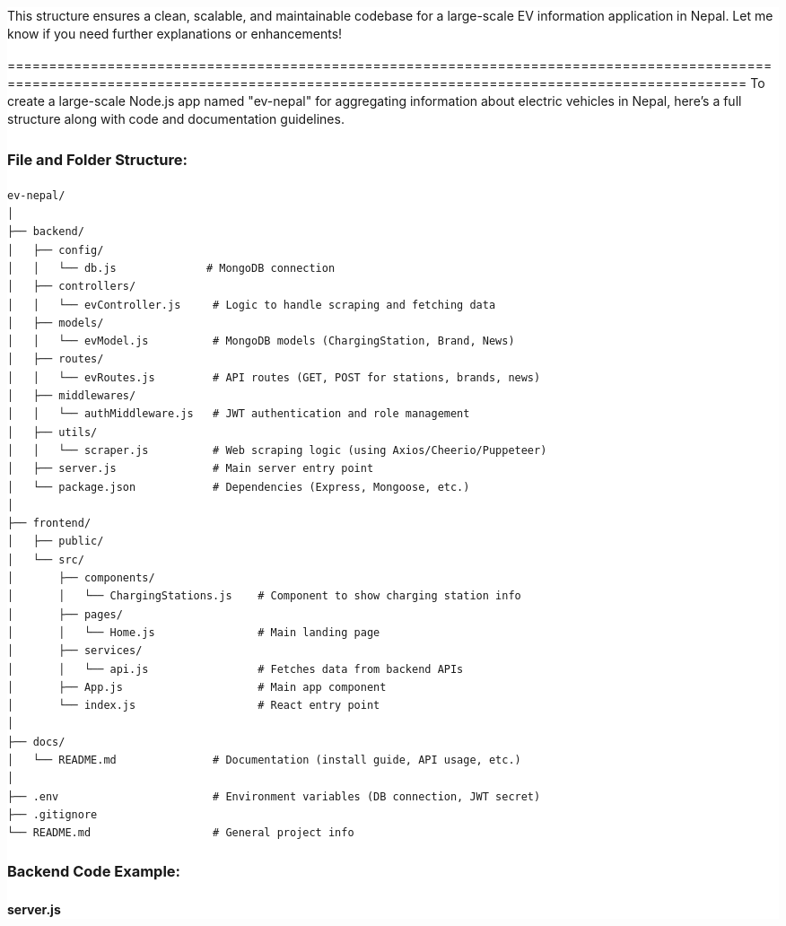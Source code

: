 This structure ensures a clean, scalable, and maintainable codebase for a large-scale EV information application in Nepal. Let me know if you need further explanations or enhancements!

=====================================================================================================================================================================================
To create a large-scale Node.js app named "ev-nepal" for aggregating information about electric vehicles in Nepal, here’s a full structure along with code and documentation guidelines.

### **File and Folder Structure**:

```
ev-nepal/
│
├── backend/
│   ├── config/
│   │   └── db.js              # MongoDB connection
│   ├── controllers/
│   │   └── evController.js     # Logic to handle scraping and fetching data
│   ├── models/
│   │   └── evModel.js          # MongoDB models (ChargingStation, Brand, News)
│   ├── routes/
│   │   └── evRoutes.js         # API routes (GET, POST for stations, brands, news)
│   ├── middlewares/
│   │   └── authMiddleware.js   # JWT authentication and role management
│   ├── utils/
│   │   └── scraper.js          # Web scraping logic (using Axios/Cheerio/Puppeteer)
│   ├── server.js               # Main server entry point
│   └── package.json            # Dependencies (Express, Mongoose, etc.)
│
├── frontend/
│   ├── public/
│   └── src/
│       ├── components/
│       │   └── ChargingStations.js    # Component to show charging station info
│       ├── pages/
│       │   └── Home.js                # Main landing page
│       ├── services/
│       │   └── api.js                 # Fetches data from backend APIs
│       ├── App.js                     # Main app component
│       └── index.js                   # React entry point
│
├── docs/
│   └── README.md               # Documentation (install guide, API usage, etc.)
│
├── .env                        # Environment variables (DB connection, JWT secret)
├── .gitignore
└── README.md                   # General project info
```

### **Backend Code Example**:

#### server.js
